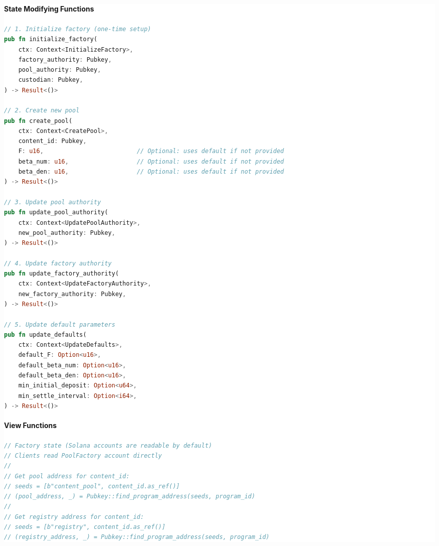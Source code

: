 #### State Modifying Functions

```rust
// 1. Initialize factory (one-time setup)
pub fn initialize_factory(
    ctx: Context<InitializeFactory>,
    factory_authority: Pubkey,
    pool_authority: Pubkey,
    custodian: Pubkey,
) -> Result<()>

// 2. Create new pool
pub fn create_pool(
    ctx: Context<CreatePool>,
    content_id: Pubkey,
    F: u16,                          // Optional: uses default if not provided
    beta_num: u16,                   // Optional: uses default if not provided
    beta_den: u16,                   // Optional: uses default if not provided
) -> Result<()>

// 3. Update pool authority
pub fn update_pool_authority(
    ctx: Context<UpdatePoolAuthority>,
    new_pool_authority: Pubkey,
) -> Result<()>

// 4. Update factory authority
pub fn update_factory_authority(
    ctx: Context<UpdateFactoryAuthority>,
    new_factory_authority: Pubkey,
) -> Result<()>

// 5. Update default parameters
pub fn update_defaults(
    ctx: Context<UpdateDefaults>,
    default_F: Option<u16>,
    default_beta_num: Option<u16>,
    default_beta_den: Option<u16>,
    min_initial_deposit: Option<u64>,
    min_settle_interval: Option<i64>,
) -> Result<()>
```

#### View Functions

```rust
// Factory state (Solana accounts are readable by default)
// Clients read PoolFactory account directly
//
// Get pool address for content_id:
// seeds = [b"content_pool", content_id.as_ref()]
// (pool_address, _) = Pubkey::find_program_address(seeds, program_id)
//
// Get registry address for content_id:
// seeds = [b"registry", content_id.as_ref()]
// (registry_address, _) = Pubkey::find_program_address(seeds, program_id)
```
